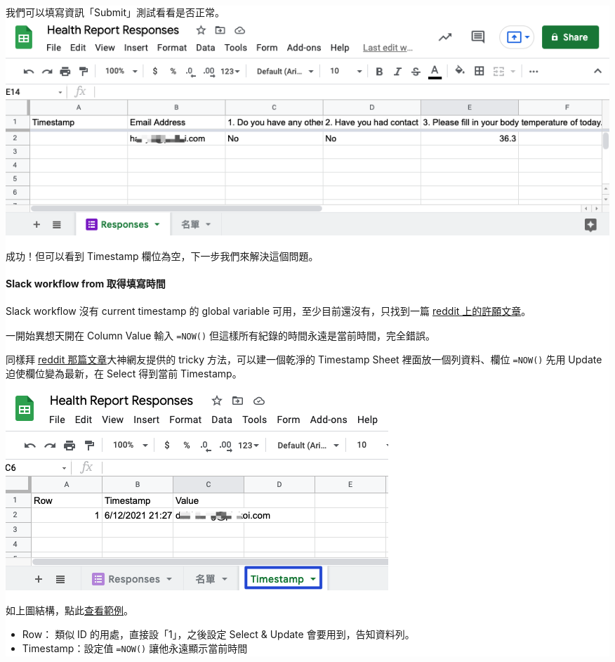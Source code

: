 我們可以填寫資訊「Submit」測試看看是否正常。
![](images/d61062833c1a/1*xt7JeHRojIWgJCYrw8sKdw.png "")

成功！但可以看到 Timestamp 欄位為空，下一步我們來解決這個問題。
#### Slack workflow from 取得填寫時間

Slack workflow 沒有 current timestamp 的 global variable 可用，至少目前還沒有，只找到一篇 [reddit 上的許願文章](https://www.reddit.com/r/Slack/comments/l1gzhf/is_there_a_global_timestamp_variable_for_the/)。


一開始異想天開在 Column Value 輸入 `=NOW()` 但這樣所有紀錄的時間永遠是當前時間，完全錯誤。


同樣拜 [reddit 那篇文章](https://www.reddit.com/r/Slack/comments/l1gzhf/is_there_a_global_timestamp_variable_for_the/)大神網友提供的 tricky 方法，可以建一個乾淨的 Timestamp Sheet 裡面放一個列資料、欄位 `=NOW()` 先用 Update 迫使欄位變為最新，在 Select 得到當前 Timestamp。

![](images/d61062833c1a/1*54QcEy5QPBt3VXuRSe7-Vw.png "")

如上圖結構，點此[查看範例](https://docs.google.com/spreadsheets/d/1PTk7G7r4P1sGk46sYjomUbfRO9ouPRF0wbmc84ZXA4c/edit?resourcekey#gid=1106265498)。

- Row： 類似 ID 的用處，直接設「1」，之後設定 Select & Update 會要用到，告知資料列。
- Timestamp：設定值 `=NOW()` 讓他永遠顯示當前時間
